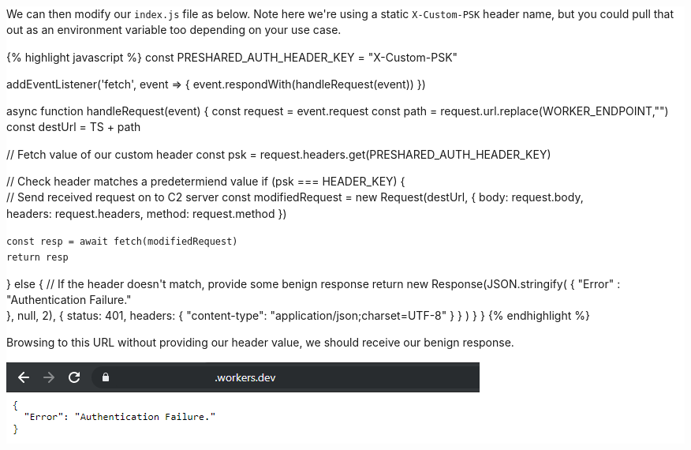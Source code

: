 We can then modify our `index.js` file as below. Note here we're using a static `X-Custom-PSK` header name, but you could pull that out as an environment variable too depending on your use case. 

{% highlight javascript %}
const PRESHARED_AUTH_HEADER_KEY = "X-Custom-PSK"

addEventListener('fetch', event => {
  event.respondWith(handleRequest(event))
})

async function handleRequest(event) {
  const request = event.request
  const path = request.url.replace(WORKER_ENDPOINT,"")
  const destUrl = TS + path 

  // Fetch value of our custom header
  const psk = request.headers.get(PRESHARED_AUTH_HEADER_KEY)      

  // Check header matches a predetermiend value
  if (psk === HEADER_KEY) {                 
    // Send received request on to C2 server
    const modifiedRequest = new Request(destUrl, {
      body: request.body,                   
      headers: request.headers,
      method: request.method
    })
  
    const resp = await fetch(modifiedRequest)
    return resp
  } else {
    // If the header doesn't match, provide some benign response
    return new Response(JSON.stringify(
        {
          "Error" : "Authentication Failure."       
        }, null, 2), 
        {
          status: 401,
          headers: {
            "content-type": "application/json;charset=UTF-8"
          }
        }
    )
  } 
}
{% endhighlight %}

Browsing to this URL without providing our header value, we should receive our benign response.

![Auth Failure](/images/cloudflare1/auth-failure.png)
